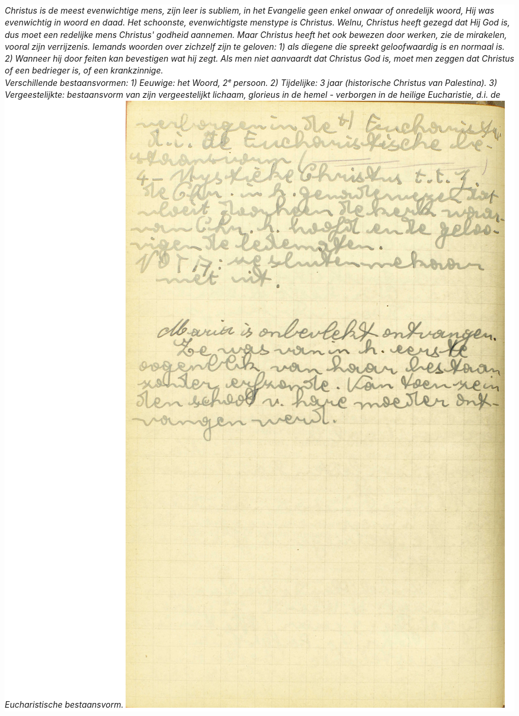   <em>Christus is de meest evenwichtige mens, zijn leer is subliem, in het Evangelie geen enkel onwaar of onredelijk woord, Hij was evenwichtig in woord en daad. Het schoonste, evenwichtigste menstype is Christus. Welnu, Christus heeft gezegd dat Hij God is, dus moet een redelijke mens Christus' godheid aannemen. Maar Christus heeft het ook bewezen door werken, zie de mirakelen, vooral zijn verrijzenis. Iemands woorden over zichzelf zijn te geloven: 1) als diegene die spreekt geloofwaardig is en normaal is. 2) Wanneer hij door feiten kan bevestigen wat hij zegt. Als men niet aanvaardt dat Christus God is, moet men zeggen dat Christus of een bedrieger is, of een krankzinnige. <br/>Verschillende bestaansvormen: 1) Eeuwige: het Woord, 2ᵉ persoon. 2) Tijdelijke: 3 jaar (historische Christus van Palestina). 3) Vergeestelijkte: bestaansvorm van zijn vergeestelijkt lichaam, glorieus in de hemel - verborgen in de heilige Eucharistie, d.i. de Eucharistische bestaansvorm.</em>
  <img src="resources/0701b.jpg">